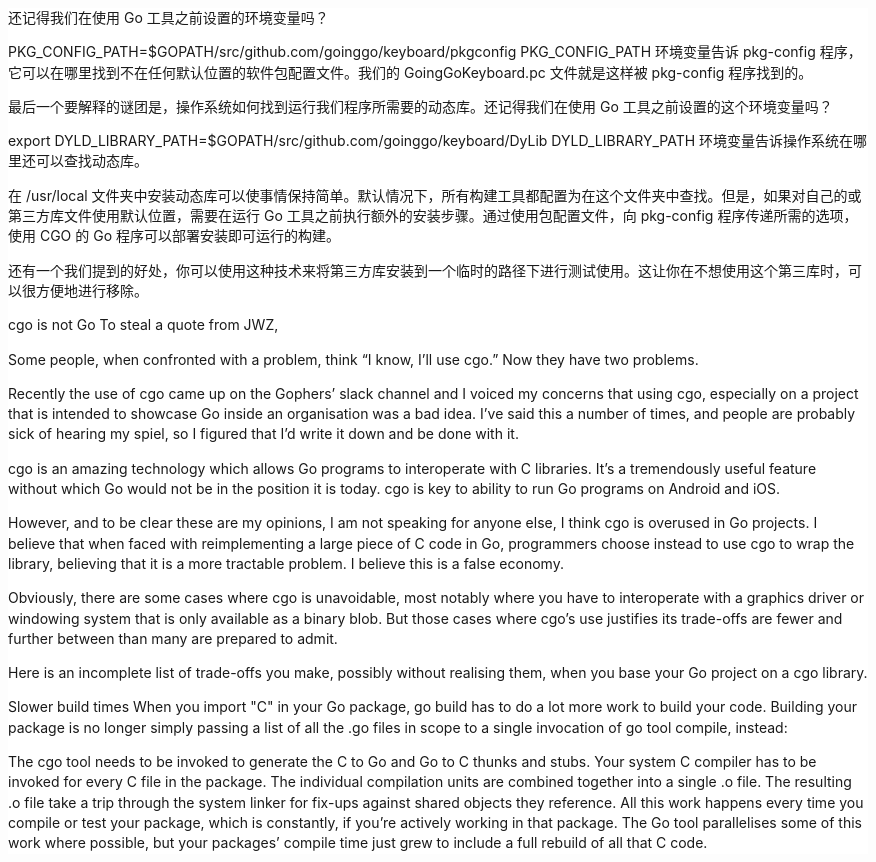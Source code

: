 还记得我们在使用 Go 工具之前设置的环境变量吗？

PKG_CONFIG_PATH=$GOPATH/src/github.com/goinggo/keyboard/pkgconfig
PKG_CONFIG_PATH 环境变量告诉 pkg-config 程序，它可以在哪里找到不在任何默认位置的软件包配置文件。我们的 GoingGoKeyboard.pc 文件就是这样被 pkg-config 程序找到的。

最后一个要解释的谜团是，操作系统如何找到运行我们程序所需要的动态库。还记得我们在使用 Go 工具之前设置的这个环境变量吗？

export DYLD_LIBRARY_PATH=$GOPATH/src/github.com/goinggo/keyboard/DyLib
DYLD_LIBRARY_PATH 环境变量告诉操作系统在哪里还可以查找动态库。

在 /usr/local 文件夹中安装动态库可以使事情保持简单。默认情况下，所有构建工具都配置为在这个文件夹中查找。但是，如果对自己的或第三方库文件使用默认位置，需要在运行 Go 工具之前执行额外的安装步骤。通过使用包配置文件，向 pkg-config 程序传递所需的选项，使用 CGO 的 Go 程序可以部署安装即可运行的构建。

还有一个我们提到的好处，你可以使用这种技术来将第三方库安装到一个临时的路径下进行测试使用。这让你在不想使用这个第三库时，可以很方便地进行移除。

cgo is not Go
To steal a quote from JWZ,

Some people, when confronted with a problem, think “I know, I’ll use cgo.”
Now they have two problems.

Recently the use of cgo came up on the Gophers’ slack channel and I voiced my concerns that using cgo, especially on a project that is intended to showcase Go inside an organisation was a bad idea. I’ve said this a number of times, and people are probably sick of hearing my spiel, so I figured that I’d write it down and be done with it.

cgo is an amazing technology which allows Go programs to interoperate with C libraries. It’s a tremendously useful feature without which Go would not be in the position it is today. cgo is key to ability to run Go programs on Android and iOS.

However, and to be clear these are my opinions, I am not speaking for anyone else, I think cgo is overused in Go projects. I believe that when faced with reimplementing a large piece of C code in Go, programmers choose instead to use cgo to wrap the library, believing that it is a more tractable problem. I believe this is a false economy.

Obviously, there are some cases where cgo is unavoidable, most notably where you have to interoperate with a graphics driver or windowing system that is only available as a binary blob. But those cases where cgo’s use justifies its trade-offs are fewer and further between than many are prepared to admit.

Here is an incomplete list of trade-offs you make, possibly without realising them, when you base your Go project on a cgo library.

Slower build times
When you import "C" in your Go package, go build has to do a lot more work to build your code. Building your package is no longer simply passing a list of all the .go files in scope to a single invocation of go tool compile, instead:

The cgo tool needs to be invoked to generate the C to Go and Go to C thunks and stubs.
Your system C compiler has to be invoked for every C file in the package.
The individual compilation units are combined together into a single .o file.
The resulting .o file take a trip through the system linker for fix-ups against shared objects they reference.
All this work happens every time you compile or test your package, which is constantly, if you’re actively working in that package. The Go tool parallelises some of this work where possible, but your packages’ compile time just grew to include a full rebuild of all that C code.
